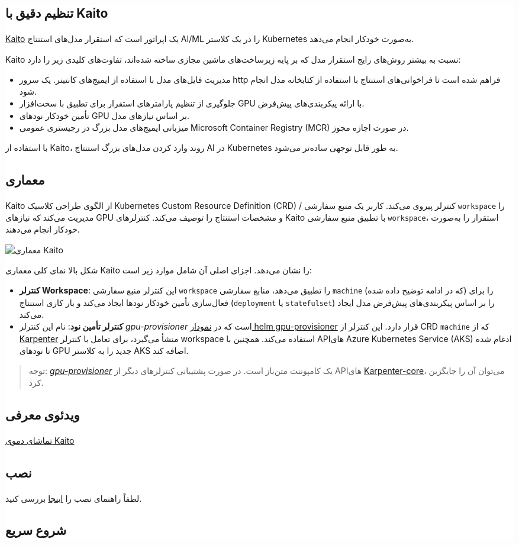 
## تنظیم دقیق با Kaito

[Kaito](https://github.com/Azure/kaito) یک اپراتور است که استقرار مدل‌های استنتاج AI/ML را در یک کلاستر Kubernetes به‌صورت خودکار انجام می‌دهد.

Kaito نسبت به بیشتر روش‌های رایج استقرار مدل که بر پایه زیرساخت‌های ماشین مجازی ساخته شده‌اند، تفاوت‌های کلیدی زیر را دارد:

- مدیریت فایل‌های مدل با استفاده از ایمیج‌های کانتینر. یک سرور http فراهم شده است تا فراخوانی‌های استنتاج با استفاده از کتابخانه مدل انجام شود.
- جلوگیری از تنظیم پارامترهای استقرار برای تطبیق با سخت‌افزار GPU با ارائه پیکربندی‌های پیش‌فرض.
- تأمین خودکار نودهای GPU بر اساس نیازهای مدل.
- میزبانی ایمیج‌های مدل بزرگ در رجیستری عمومی Microsoft Container Registry (MCR) در صورت اجازه مجوز.

با استفاده از Kaito، روند وارد کردن مدل‌های بزرگ استنتاج AI در Kubernetes به طور قابل توجهی ساده‌تر می‌شود.

## معماری

Kaito از الگوی طراحی کلاسیک Kubernetes Custom Resource Definition (CRD) / کنترلر پیروی می‌کند. کاربر یک منبع سفارشی `workspace` را مدیریت می‌کند که نیازهای GPU و مشخصات استنتاج را توصیف می‌کند. کنترلرهای Kaito با تطبیق منبع سفارشی `workspace`، استقرار را به‌صورت خودکار انجام می‌دهند.
<div align="left">
  <img src="https://github.com/kaito-project/kaito/raw/main/docs/img/arch.png" width=80% title="معماری Kaito" alt="معماری Kaito">
</div>

شکل بالا نمای کلی معماری Kaito را نشان می‌دهد. اجزای اصلی آن شامل موارد زیر است:

- **کنترلر Workspace**: این کنترلر منبع سفارشی `workspace` را تطبیق می‌دهد، منابع سفارشی `machine` (که در ادامه توضیح داده شده) را برای فعال‌سازی تأمین خودکار نودها ایجاد می‌کند و بار کاری استنتاج (`deployment` یا `statefulset`) را بر اساس پیکربندی‌های پیش‌فرض مدل ایجاد می‌کند.
- **کنترلر تأمین نود**: نام این کنترلر *gpu-provisioner* است که در [نمودار helm gpu-provisioner](https://github.com/Azure/gpu-provisioner/tree/main/charts/gpu-provisioner) قرار دارد. این کنترلر از CRD `machine` که از [Karpenter](https://sigs.k8s.io/karpenter) منشأ می‌گیرد، برای تعامل با کنترلر workspace استفاده می‌کند. همچنین با APIهای Azure Kubernetes Service (AKS) ادغام شده تا نودهای GPU جدید را به کلاستر AKS اضافه کند.
> توجه: [*gpu-provisioner*](https://github.com/Azure/gpu-provisioner) یک کامپوننت متن‌باز است. در صورت پشتیبانی کنترلرهای دیگر از APIهای [Karpenter-core](https://sigs.k8s.io/karpenter)، می‌توان آن را جایگزین کرد.

## ویدئوی معرفی  
[تماشای دموی Kaito](https://www.youtube.com/embed/pmfBSg7L6lE?si=b8hXKJXb1gEZcmAe)

## نصب

لطفاً راهنمای نصب را [اینجا](https://github.com/Azure/kaito/blob/main/docs/installation.md) بررسی کنید.

## شروع سریع
